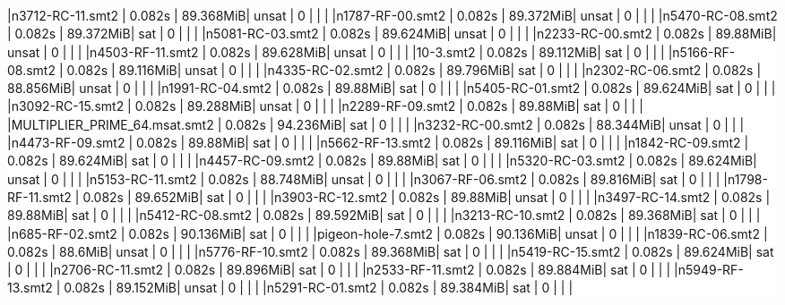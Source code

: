 |n3712-RC-11.smt2                                             |    0.082s | 89.368MiB| unsat | 0 |  |  |
|n1787-RF-00.smt2                                             |    0.082s | 89.372MiB| unsat | 0 |  |  |
|n5470-RC-08.smt2                                             |    0.082s | 89.372MiB| sat | 0 |  |  |
|n5081-RC-03.smt2                                             |    0.082s | 89.624MiB| unsat | 0 |  |  |
|n2233-RC-00.smt2                                             |    0.082s | 89.88MiB| unsat | 0 |  |  |
|n4503-RF-11.smt2                                             |    0.082s | 89.628MiB| unsat | 0 |  |  |
|10-3.smt2                                                    |    0.082s | 89.112MiB| sat | 0 |  |  |
|n5166-RF-08.smt2                                             |    0.082s | 89.116MiB| unsat | 0 |  |  |
|n4335-RC-02.smt2                                             |    0.082s | 89.796MiB| sat | 0 |  |  |
|n2302-RC-06.smt2                                             |    0.082s | 88.856MiB| unsat | 0 |  |  |
|n1991-RC-04.smt2                                             |    0.082s | 89.88MiB| sat | 0 |  |  |
|n5405-RC-01.smt2                                             |    0.082s | 89.624MiB| sat | 0 |  |  |
|n3092-RC-15.smt2                                             |    0.082s | 89.288MiB| unsat | 0 |  |  |
|n2289-RF-09.smt2                                             |    0.082s | 89.88MiB| sat | 0 |  |  |
|MULTIPLIER_PRIME_64.msat.smt2                                |    0.082s | 94.236MiB| sat | 0 |  |  |
|n3232-RC-00.smt2                                             |    0.082s | 88.344MiB| unsat | 0 |  |  |
|n4473-RF-09.smt2                                             |    0.082s | 89.88MiB| sat | 0 |  |  |
|n5662-RF-13.smt2                                             |    0.082s | 89.116MiB| sat | 0 |  |  |
|n1842-RC-09.smt2                                             |    0.082s | 89.624MiB| sat | 0 |  |  |
|n4457-RC-09.smt2                                             |    0.082s | 89.88MiB| sat | 0 |  |  |
|n5320-RC-03.smt2                                             |    0.082s | 89.624MiB| unsat | 0 |  |  |
|n5153-RC-11.smt2                                             |    0.082s | 88.748MiB| unsat | 0 |  |  |
|n3067-RF-06.smt2                                             |    0.082s | 89.816MiB| sat | 0 |  |  |
|n1798-RF-11.smt2                                             |    0.082s | 89.652MiB| sat | 0 |  |  |
|n3903-RC-12.smt2                                             |    0.082s | 89.88MiB| unsat | 0 |  |  |
|n3497-RC-14.smt2                                             |    0.082s | 89.88MiB| sat | 0 |  |  |
|n5412-RC-08.smt2                                             |    0.082s | 89.592MiB| sat | 0 |  |  |
|n3213-RC-10.smt2                                             |    0.082s | 89.368MiB| sat | 0 |  |  |
|n685-RF-02.smt2                                              |    0.082s | 90.136MiB| sat | 0 |  |  |
|pigeon-hole-7.smt2                                           |    0.082s | 90.136MiB| unsat | 0 |  |  |
|n1839-RC-06.smt2                                             |    0.082s | 88.6MiB| unsat | 0 |  |  |
|n5776-RF-10.smt2                                             |    0.082s | 89.368MiB| sat | 0 |  |  |
|n5419-RC-15.smt2                                             |    0.082s | 89.624MiB| sat | 0 |  |  |
|n2706-RC-11.smt2                                             |    0.082s | 89.896MiB| sat | 0 |  |  |
|n2533-RF-11.smt2                                             |    0.082s | 89.884MiB| sat | 0 |  |  |
|n5949-RF-13.smt2                                             |    0.082s | 89.152MiB| unsat | 0 |  |  |
|n5291-RC-01.smt2                                             |    0.082s | 89.384MiB| sat | 0 |  |  |